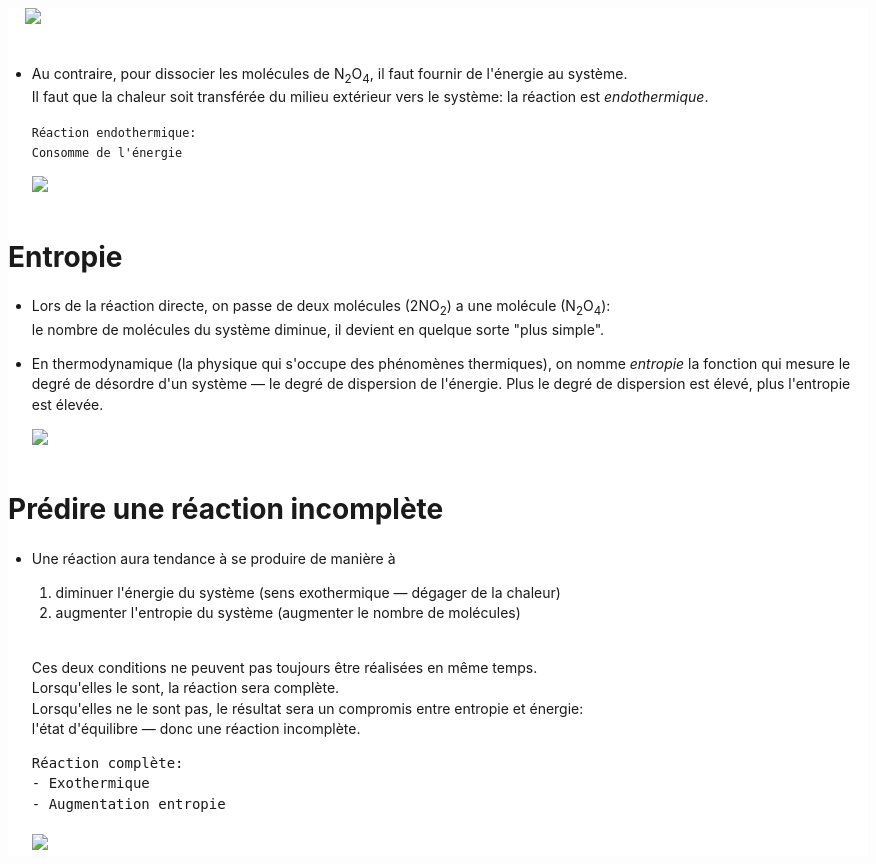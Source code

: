   <pre>
  <img src="https://i.imgur.com/U39FJ3P.png" />
  </pre>

* Au contraire, pour dissocier les molécules de N<sub>2</sub>O<sub>4</sub>, il faut fournir de l'énergie au système.  
Il faut que la chaleur soit transférée du milieu extérieur vers le système: la réaction est *endothermique*.

  ```
  Réaction endothermique:
  Consomme de l'énergie
  ```

  <pre>
  <img src="https://i.imgur.com/mgn2wDW.png" />
  </pre>

# Entropie

* Lors de la réaction directe, on passe de deux molécules (2NO<sub>2</sub>) a une molécule (N<sub>2</sub>O<sub>4</sub>):  
  le nombre de molécules du système diminue, il devient en quelque sorte "plus simple".

* En thermodynamique (la physique qui s'occupe des phénomènes thermiques), on nomme *entropie* la fonction qui mesure le degré de désordre d'un système — le degré de dispersion de l'énergie. Plus le degré de dispersion est élevé, plus l'entropie est élevée.

  <pre>
  <img src="https://i.imgur.com/VwKPDrb.png" />
  </pre>

# Prédire une réaction incomplète

* Une réaction aura tendance à se produire de manière à
  1. diminuer l'énergie du système (sens exothermique — dégager de la chaleur)
  2. augmenter l'entropie du système (augmenter le nombre de molécules)  
      

  Ces deux conditions ne peuvent pas toujours être réalisées en même temps.  
  Lorsqu'elles le sont, la réaction sera complète.  
  Lorsqu'elles ne le sont pas, le résultat sera un compromis entre entropie et énergie:  
  l'état d'équilibre — donc une réaction incomplète.

  <pre>
  Réaction complète:
  - Exothermique
  - Augmentation entropie

  <img src="https://i.imgur.com/4gfqdyc.png" />
  </pre>
